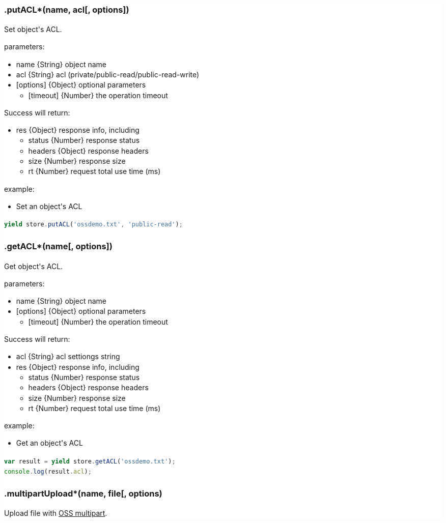 ### .putACL*(name, acl[, options])

Set object's ACL.

parameters:

- name {String} object name
- acl {String} acl (private/public-read/public-read-write)
- [options] {Object} optional parameters
  - [timeout] {Number} the operation timeout

Success will return:

- res {Object} response info, including
  - status {Number} response status
  - headers {Object} response headers
  - size {Number} response size
  - rt {Number} request total use time (ms)

example:

- Set an object's ACL

```js
yield store.putACL('ossdemo.txt', 'public-read');
```

### .getACL*(name[, options])

Get object's ACL.

parameters:

- name {String} object name
- [options] {Object} optional parameters
  - [timeout] {Number} the operation timeout

Success will return:

- acl {String} acl settiongs string
- res {Object} response info, including
  - status {Number} response status
  - headers {Object} response headers
  - size {Number} response size
  - rt {Number} request total use time (ms)

example:

- Get an object's ACL

```js
var result = yield store.getACL('ossdemo.txt');
console.log(result.acl);
```

### .multipartUpload*(name, file[, options)

Upload file with [OSS multipart][oss-multipart].


[npm-image]: https://img.shields.io/npm/v/ali-oss.svg?style=flat-square
[npm-url]: https://npmjs.org/package/ali-oss
[travis-image]: https://img.shields.io/travis/ali-sdk/ali-oss.svg?style=flat-square
[travis-url]: https://travis-ci.org/ali-sdk/ali-oss
[cov-image]: http://codecov.io/github/ali-sdk/ali-oss/coverage.svg?branch=master
[cov-url]: http://codecov.io/github/ali-sdk/ali-oss?branch=master
[david-image]: https://img.shields.io/david/ali-sdk/ali-oss.svg?style=flat-square
[david-url]: https://david-dm.org/ali-sdk/ali-oss
[generator]: https://developer.mozilla.org/en-US/docs/Web/JavaScript/Reference/Statements/function*
[oss-sts]: https://help.aliyun.com/document_detail/oss/practice/ram_guide.html
[browser-sample]: https://github.com/rockuw/oss-in-browser
[oss-multipart]: https://help.aliyun.com/document_detail/oss/api-reference/multipart-upload/InitiateMultipartUpload.html